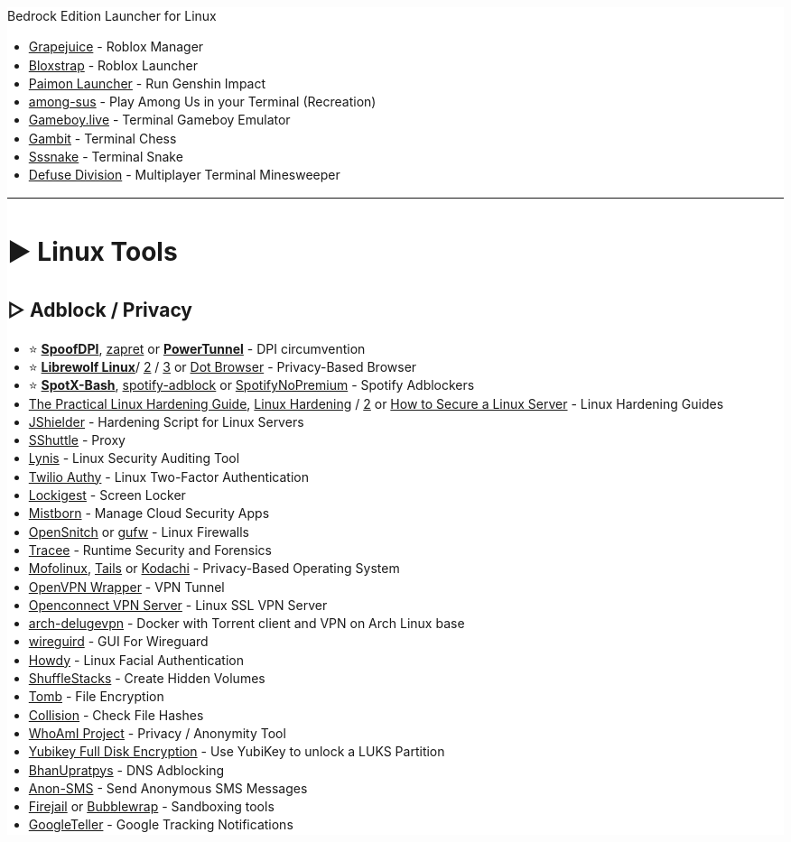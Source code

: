   Bedrock Edition Launcher for Linux
- [Grapejuice](https://gitlab.com/brinkervii/grapejuice) - Roblox Manager
- [Bloxstrap](https://discord.com/invite/nKjV3mGq6R) - Roblox Launcher
- [Paimon Launcher](https://notabug.org/loentar/paimon-launcher) - Run Genshin Impact
- [among-sus](https://git.sr.ht/~martijnbraam/among-sus) - Play Among Us in your Terminal
  (Recreation)
- [Gameboy.live](https://github.com/HFO4/gameboy.live) - Terminal Gameboy Emulator
- [Gambit](https://github.com/maaslalani/gambit) - Terminal Chess
- [Sssnake](https://github.com/AngelJumbo/sssnake) - Terminal Snake
- [Defuse Division](https://github.com/lelandbatey/defuse_division) - Multiplayer Terminal
  Minesweeper

---

# ► Linux Tools

## ▷ Adblock / Privacy

- ⭐ **[SpoofDPI](https://github.com/xvzc/SpoofDPI)**, [zapret](https://github.com/bol-van/zapret)
  or **[PowerTunnel](https://github.com/krlvm/PowerTunnel)** - DPI circumvention
- ⭐ **[Librewolf Linux](https://librewolf.net/)**/
  [2](https://aur.archlinux.org/packages/firedragon) /
  [3](https://forum.garudalinux.org/t/firedragon-librewolf-fork/5018) or
  [Dot Browser](https://github.com/dothq/browser) - Privacy-Based Browser
- ⭐ **[SpotX-Bash](https://github.com/jetfir3/SpotX-Bash)**,
  [spotify-adblock](https://github.com/abba23/spotify-adblock) or
  [SpotifyNoPremium](https://github.com/Daksh777/SpotifyNoPremium) - Spotify Adblockers
- [The Practical Linux Hardening Guide](https://github.com/trimstray/the-practical-linux-hardening-guide),
  [Linux Hardening](https://vez.mrsk.me/linux-hardening.html) /
  [2](https://madaidans-insecurities.github.io/guides/linux-hardening.html) or
  [How to Secure a Linux Server](https://github.com/imthenachoman/How-To-Secure-A-Linux-Server) -
  Linux Hardening Guides
- [JShielder](https://github.com/Jsitech/JShielder) - Hardening Script for Linux Servers
- [SShuttle](https://github.com/sshuttle/sshuttle) - Proxy
- [Lynis](https://github.com/CISOfy/lynis) - Linux Security Auditing Tool
- [Twilio Authy](https://snapcraft.io/authy) - Linux Two-Factor Authentication
- [Lockigest](https://github.com/elmsec/lockigest) - Screen Locker
- [Mistborn](https://gitlab.com/cyber5k/mistborn) - Manage Cloud Security Apps
- [OpenSnitch](https://github.com/evilsocket/opensnitch) or
  [gufw](https://github.com/costales/gufw) - Linux Firewalls
- [Tracee](https://github.com/aquasecurity/tracee) - Runtime Security and Forensics
- [Mofolinux](https://mofolinux.com/), [Tails](https://tails.boum.org/) or
  [Kodachi](https://www.digi77.com/linux-kodachi/) - Privacy-Based Operating System
- [OpenVPN Wrapper](https://github.com/slingamn/namespaced-openvpn) - VPN Tunnel
- [Openconnect VPN Server](https://ocserv.gitlab.io/www/index.html) - Linux SSL VPN Server
- [arch-delugevpn](https://github.com/binhex/arch-delugevpn) - Docker with Torrent client and VPN on
  Arch Linux base
- [wireguird](https://github.com/UnnoTed/wireguird) - GUI For Wireguard
- [Howdy](https://github.com/boltgolt/howdy) - Linux Facial Authentication
- [ShuffleStacks](https://shufflecake.net/) - Create Hidden Volumes
- [Tomb](https://dyne.org/software/tomb//) - File Encryption
- [Collision](https://flathub.org/apps/details/dev.geopjr.Collision) - Check File Hashes
- [WhoAmI Project](https://github.com/owerdogan/whoami-project) - Privacy / Anonymity Tool
- [Yubikey Full Disk Encryption](https://github.com/agherzan/yubikey-full-disk-encryption) - Use
  YubiKey to unlock a LUKS Partition
- [BhanUpratpys](https://github.com/bhanupratapys/dnswarden) - DNS Adblocking
- [Anon-SMS](https://github.com/HACK3RY2J/Anon-SMS) - Send Anonymous SMS Messages
- [Firejail](https://firejail.wordpress.com/) or
  [Bubblewrap](https://github.com/containers/bubblewrap) - Sandboxing tools
- [GoogleTeller](https://github.com/berthubert/googerteller) - Google Tracking Notifications
